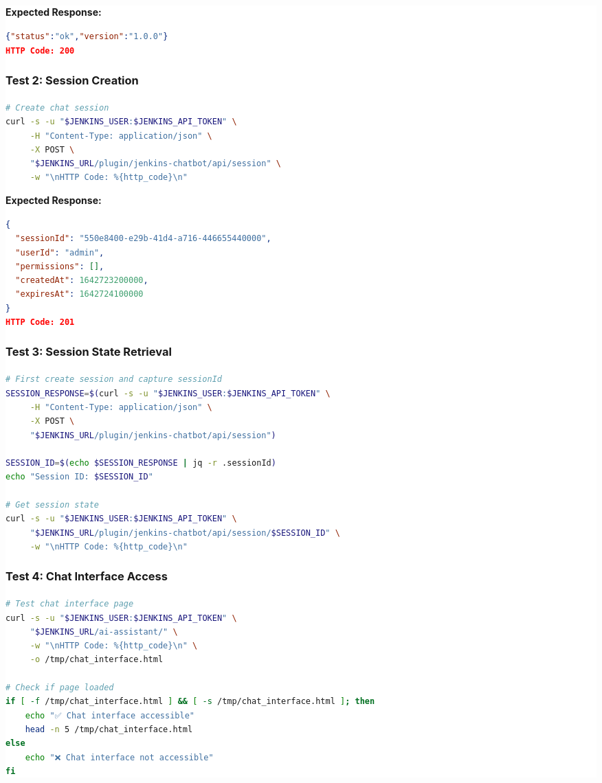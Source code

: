 **Expected Response:**
```json
{"status":"ok","version":"1.0.0"}
HTTP Code: 200
```

### Test 2: Session Creation

```bash
# Create chat session
curl -s -u "$JENKINS_USER:$JENKINS_API_TOKEN" \
     -H "Content-Type: application/json" \
     -X POST \
     "$JENKINS_URL/plugin/jenkins-chatbot/api/session" \
     -w "\nHTTP Code: %{http_code}\n"
```

**Expected Response:**
```json
{
  "sessionId": "550e8400-e29b-41d4-a716-446655440000",
  "userId": "admin",
  "permissions": [],
  "createdAt": 1642723200000,
  "expiresAt": 1642724100000
}
HTTP Code: 201
```

### Test 3: Session State Retrieval

```bash
# First create session and capture sessionId
SESSION_RESPONSE=$(curl -s -u "$JENKINS_USER:$JENKINS_API_TOKEN" \
     -H "Content-Type: application/json" \
     -X POST \
     "$JENKINS_URL/plugin/jenkins-chatbot/api/session")

SESSION_ID=$(echo $SESSION_RESPONSE | jq -r .sessionId)
echo "Session ID: $SESSION_ID"

# Get session state
curl -s -u "$JENKINS_USER:$JENKINS_API_TOKEN" \
     "$JENKINS_URL/plugin/jenkins-chatbot/api/session/$SESSION_ID" \
     -w "\nHTTP Code: %{http_code}\n"
```

### Test 4: Chat Interface Access

```bash
# Test chat interface page
curl -s -u "$JENKINS_USER:$JENKINS_API_TOKEN" \
     "$JENKINS_URL/ai-assistant/" \
     -w "\nHTTP Code: %{http_code}\n" \
     -o /tmp/chat_interface.html

# Check if page loaded
if [ -f /tmp/chat_interface.html ] && [ -s /tmp/chat_interface.html ]; then
    echo "✅ Chat interface accessible"
    head -n 5 /tmp/chat_interface.html
else
    echo "❌ Chat interface not accessible"
fi
```
